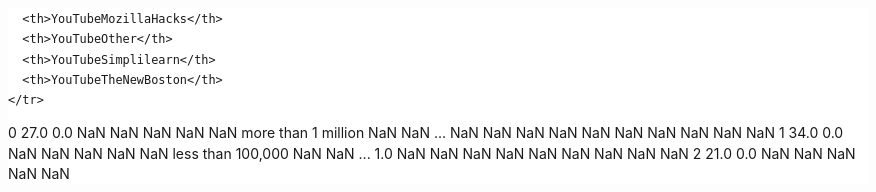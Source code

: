       <th>YouTubeMozillaHacks</th>
      <th>YouTubeOther</th>
      <th>YouTubeSimplilearn</th>
      <th>YouTubeTheNewBoston</th>
    </tr>
  </thead>
  <tbody>
    <tr>
      <th>0</th>
      <td>27.0</td>
      <td>0.0</td>
      <td>NaN</td>
      <td>NaN</td>
      <td>NaN</td>
      <td>NaN</td>
      <td>NaN</td>
      <td>more than 1 million</td>
      <td>NaN</td>
      <td>NaN</td>
      <td>...</td>
      <td>NaN</td>
      <td>NaN</td>
      <td>NaN</td>
      <td>NaN</td>
      <td>NaN</td>
      <td>NaN</td>
      <td>NaN</td>
      <td>NaN</td>
      <td>NaN</td>
      <td>NaN</td>
    </tr>
    <tr>
      <th>1</th>
      <td>34.0</td>
      <td>0.0</td>
      <td>NaN</td>
      <td>NaN</td>
      <td>NaN</td>
      <td>NaN</td>
      <td>NaN</td>
      <td>less than 100,000</td>
      <td>NaN</td>
      <td>NaN</td>
      <td>...</td>
      <td>1.0</td>
      <td>NaN</td>
      <td>NaN</td>
      <td>NaN</td>
      <td>NaN</td>
      <td>NaN</td>
      <td>NaN</td>
      <td>NaN</td>
      <td>NaN</td>
      <td>NaN</td>
    </tr>
    <tr>
      <th>2</th>
      <td>21.0</td>
      <td>0.0</td>
      <td>NaN</td>
      <td>NaN</td>
      <td>NaN</td>
      <td>NaN</td>
      <td>NaN</td>
